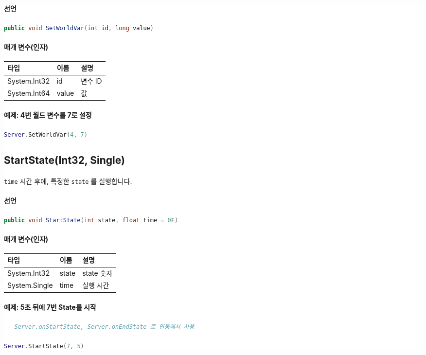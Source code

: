 #### 선언
```cs
public void SetWorldVar(int id, long value)
```

#### 매개 변수(인자)

|타입|이름|설명|
|:-|:-|:-|
|System.Int32|id|변수 ID|
|System.Int64|value|값|

#### 예제: 4번 월드 변수를 7로 설정
```lua
Server.SetWorldVar(4, 7)
```

## StartState(Int32, Single)
`time` 시간 후에, 특정한 `state` 를 실행합니다.

#### 선언
```cs
public void StartState(int state, float time = 0F)
```

#### 매개 변수(인자)

|타입|이름|설명|
|:-|:-|:-|
|System.Int32|state|state 숫자|
|System.Single|time|실행 시간|

#### 예제: 5초 뒤에 7번 State를 시작
```lua
-- Server.onStartState, Server.onEndState 로 연동해서 사용

Server.StartState(7, 5)
```